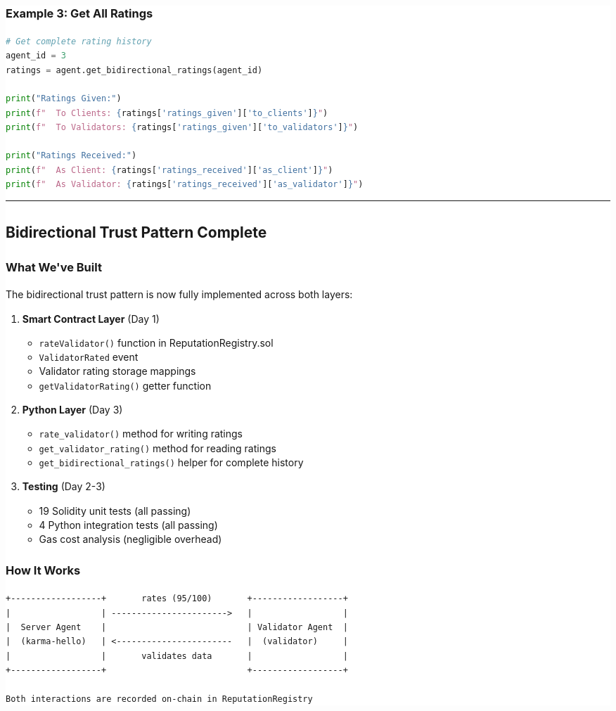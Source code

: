### Example 3: Get All Ratings

```python
# Get complete rating history
agent_id = 3
ratings = agent.get_bidirectional_ratings(agent_id)

print("Ratings Given:")
print(f"  To Clients: {ratings['ratings_given']['to_clients']}")
print(f"  To Validators: {ratings['ratings_given']['to_validators']}")

print("Ratings Received:")
print(f"  As Client: {ratings['ratings_received']['as_client']}")
print(f"  As Validator: {ratings['ratings_received']['as_validator']}")
```

---

## Bidirectional Trust Pattern Complete

### What We've Built

The bidirectional trust pattern is now fully implemented across both layers:

1. **Smart Contract Layer** (Day 1)
   - `rateValidator()` function in ReputationRegistry.sol
   - `ValidatorRated` event
   - Validator rating storage mappings
   - `getValidatorRating()` getter function

2. **Python Layer** (Day 3)
   - `rate_validator()` method for writing ratings
   - `get_validator_rating()` method for reading ratings
   - `get_bidirectional_ratings()` helper for complete history

3. **Testing** (Day 2-3)
   - 19 Solidity unit tests (all passing)
   - 4 Python integration tests (all passing)
   - Gas cost analysis (negligible overhead)

### How It Works

```
+------------------+       rates (95/100)       +------------------+
|                  | ----------------------->   |                  |
|  Server Agent    |                            | Validator Agent  |
|  (karma-hello)   | <-----------------------   |  (validator)     |
|                  |       validates data       |                  |
+------------------+                            +------------------+

Both interactions are recorded on-chain in ReputationRegistry
```
